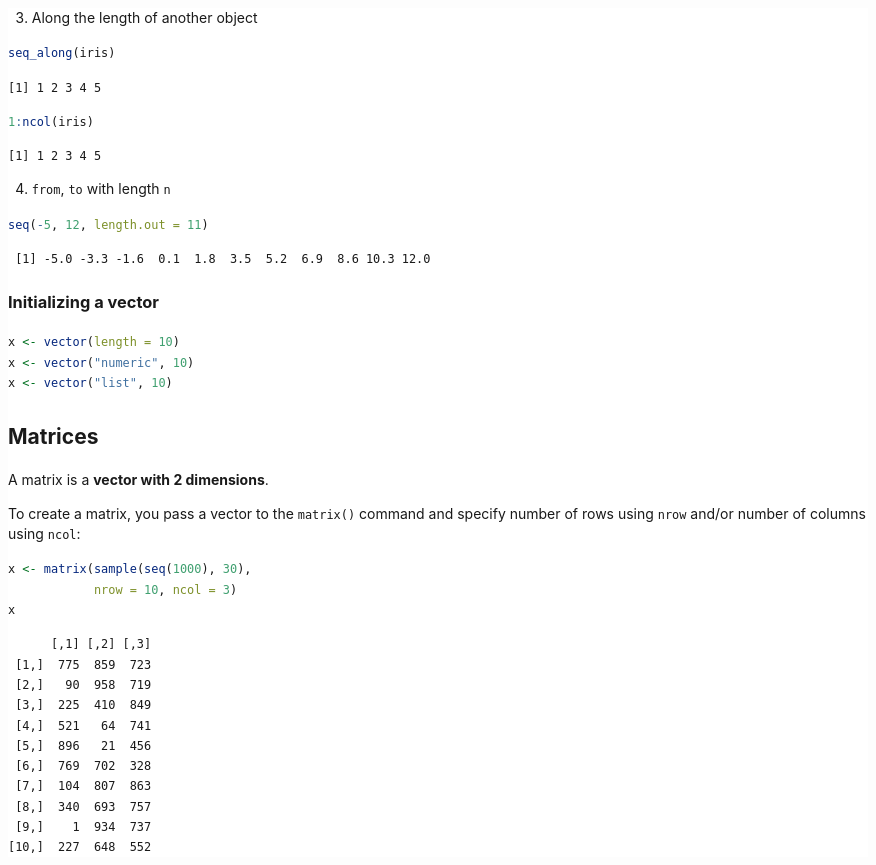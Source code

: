 3. Along the length of another object


```r
seq_along(iris)
```

```
[1] 1 2 3 4 5
```

```r
1:ncol(iris)
```

```
[1] 1 2 3 4 5
```

4. `from`, `to` with length `n`


```r
seq(-5, 12, length.out = 11)
```

```
 [1] -5.0 -3.3 -1.6  0.1  1.8  3.5  5.2  6.9  8.6 10.3 12.0
```

### Initializing a vector


```r
x <- vector(length = 10)
x <- vector("numeric", 10)
x <- vector("list", 10)
```

## Matrices

A matrix is a **vector with 2 dimensions**.  

To create a matrix, you pass a vector to the `matrix()` command and specify number of rows using `nrow` and/or number of columns using `ncol`:


```r
x <- matrix(sample(seq(1000), 30),
            nrow = 10, ncol = 3)
x
```

```
      [,1] [,2] [,3]
 [1,]  775  859  723
 [2,]   90  958  719
 [3,]  225  410  849
 [4,]  521   64  741
 [5,]  896   21  456
 [6,]  769  702  328
 [7,]  104  807  863
 [8,]  340  693  757
 [9,]    1  934  737
[10,]  227  648  552
```
